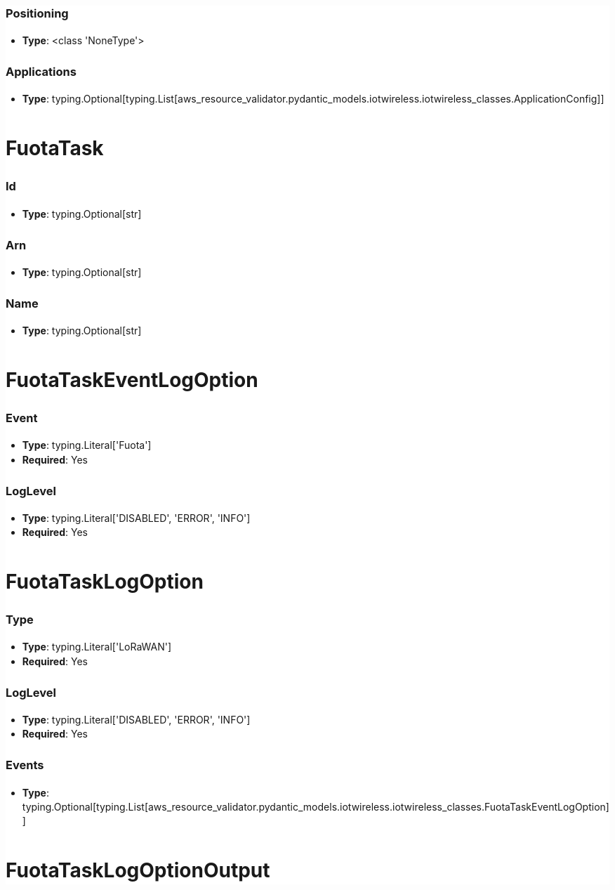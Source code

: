 ### Positioning
- **Type**: <class 'NoneType'>

### Applications
- **Type**: typing.Optional[typing.List[aws_resource_validator.pydantic_models.iotwireless.iotwireless_classes.ApplicationConfig]]


# FuotaTask

### Id
- **Type**: typing.Optional[str]

### Arn
- **Type**: typing.Optional[str]

### Name
- **Type**: typing.Optional[str]


# FuotaTaskEventLogOption

### Event
- **Type**: typing.Literal['Fuota']
- **Required**: Yes

### LogLevel
- **Type**: typing.Literal['DISABLED', 'ERROR', 'INFO']
- **Required**: Yes


# FuotaTaskLogOption

### Type
- **Type**: typing.Literal['LoRaWAN']
- **Required**: Yes

### LogLevel
- **Type**: typing.Literal['DISABLED', 'ERROR', 'INFO']
- **Required**: Yes

### Events
- **Type**: typing.Optional[typing.List[aws_resource_validator.pydantic_models.iotwireless.iotwireless_classes.FuotaTaskEventLogOption]]


# FuotaTaskLogOptionOutput
